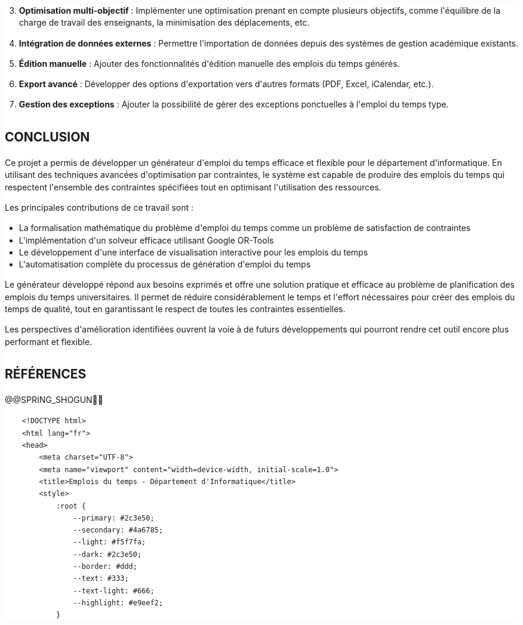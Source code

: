 3. **Optimisation multi-objectif** : Implémenter une optimisation prenant en compte plusieurs objectifs, comme l'équilibre de la charge de travail des enseignants, la minimisation des déplacements, etc.

4. **Intégration de données externes** : Permettre l'importation de données depuis des systèmes de gestion académique existants.

5. **Édition manuelle** : Ajouter des fonctionnalités d'édition manuelle des emplois du temps générés.

6. **Export avancé** : Développer des options d'exportation vers d'autres formats (PDF, Excel, iCalendar, etc.).

7. **Gestion des exceptions** : Ajouter la possibilité de gérer des exceptions ponctuelles à l'emploi du temps type.

<div style="page-break-after: always;"></div>

## CONCLUSION

Ce projet a permis de développer un générateur d'emploi du temps efficace et flexible pour le département d'informatique. En utilisant des techniques avancées d'optimisation par contraintes, le système est capable de produire des emplois du temps qui respectent l'ensemble des contraintes spécifiées tout en optimisant l'utilisation des ressources.

Les principales contributions de ce travail sont :
- La formalisation mathématique du problème d'emploi du temps comme un problème de satisfaction de contraintes
- L'implémentation d'un solveur efficace utilisant Google OR-Tools
- Le développement d'une interface de visualisation interactive pour les emplois du temps
- L'automatisation complète du processus de génération d'emploi du temps

Le générateur développé répond aux besoins exprimés et offre une solution pratique et efficace au problème de planification des emplois du temps universitaires. Il permet de réduire considérablement le temps et l'effort nécessaires pour créer des emplois du temps de qualité, tout en garantissant le respect de toutes les contraintes essentielles.

Les perspectives d'amélioration identifiées ouvrent la voie à de futurs développements qui pourront rendre cet outil encore plus performant et flexible.

## RÉFÉRENCES
@@SPRING_SHOGUN🍃🍃


        <!DOCTYPE html>
        <html lang="fr">
        <head>
            <meta charset="UTF-8">
            <meta name="viewport" content="width=device-width, initial-scale=1.0">
            <title>Emplois du temps - Département d'Informatique</title>
            <style>
                :root {
                    --primary: #2c3e50;
                    --secondary: #4a6785;
                    --light: #f5f7fa;
                    --dark: #2c3e50;
                    --border: #ddd;
                    --text: #333;
                    --text-light: #666;
                    --highlight: #e9eef2;
                }
                